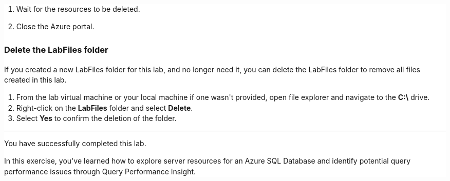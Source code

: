 1. Wait for the resources to be deleted.

1. Close the Azure portal.

### Delete the LabFiles folder

If you created a new LabFiles folder for this lab, and no longer need it, you can delete the LabFiles folder to remove all files created in this lab.

1. From the lab virtual machine or your local machine if one wasn't provided, open file explorer and navigate to the **C:\\** drive.
1. Right-click on the **LabFiles** folder and select **Delete**.
1. Select **Yes** to confirm the deletion of the folder.

---

You have successfully completed this lab.

In this exercise, you've learned how to explore server resources for an Azure SQL Database and identify potential query performance issues through Query Performance Insight.
